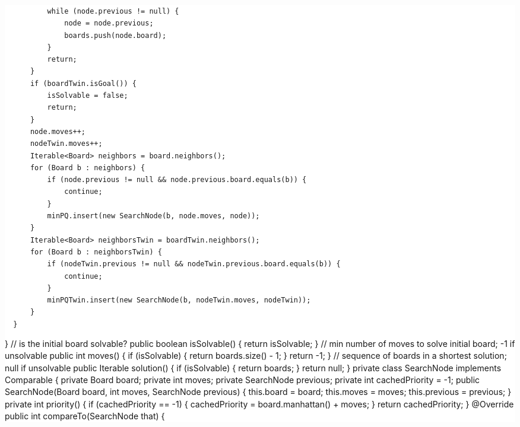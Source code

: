               while (node.previous != null) {
                  node = node.previous;
                  boards.push(node.board);
              }
              return;
          }
          if (boardTwin.isGoal()) {
              isSolvable = false;
              return;
          }
          node.moves++;
          nodeTwin.moves++;
          Iterable<Board> neighbors = board.neighbors();
          for (Board b : neighbors) {
              if (node.previous != null && node.previous.board.equals(b)) {
                  continue;
              }
              minPQ.insert(new SearchNode(b, node.moves, node));
          }
          Iterable<Board> neighborsTwin = boardTwin.neighbors();
          for (Board b : neighborsTwin) {
              if (nodeTwin.previous != null && nodeTwin.previous.board.equals(b)) {
                  continue;
              }
              minPQTwin.insert(new SearchNode(b, nodeTwin.moves, nodeTwin));
          }
      }
  }
  // is the initial board solvable?
  public boolean isSolvable() {
      return isSolvable;
  }
  // min number of moves to solve initial board; -1 if unsolvable
  public int moves() {
      if (isSolvable) {
          return boards.size() - 1;
      }
      return -1;
  }
  // sequence of boards in a shortest solution; null if unsolvable
  public Iterable<Board> solution() {
      if (isSolvable) {
          return boards;
      }
      return null;
  }
  private class SearchNode implements Comparable<SearchNode> {
      private Board board;
      private int moves;
      private SearchNode previous;
      private int cachedPriority = -1;
      public SearchNode(Board board, int moves, SearchNode previous) {
          this.board = board;
          this.moves = moves;
          this.previous = previous;
      }
      private int priority() {
          if (cachedPriority == -1) {
              cachedPriority = board.manhattan() + moves;
          }
          return cachedPriority;
      }
      @Override
      public int compareTo(SearchNode that) {